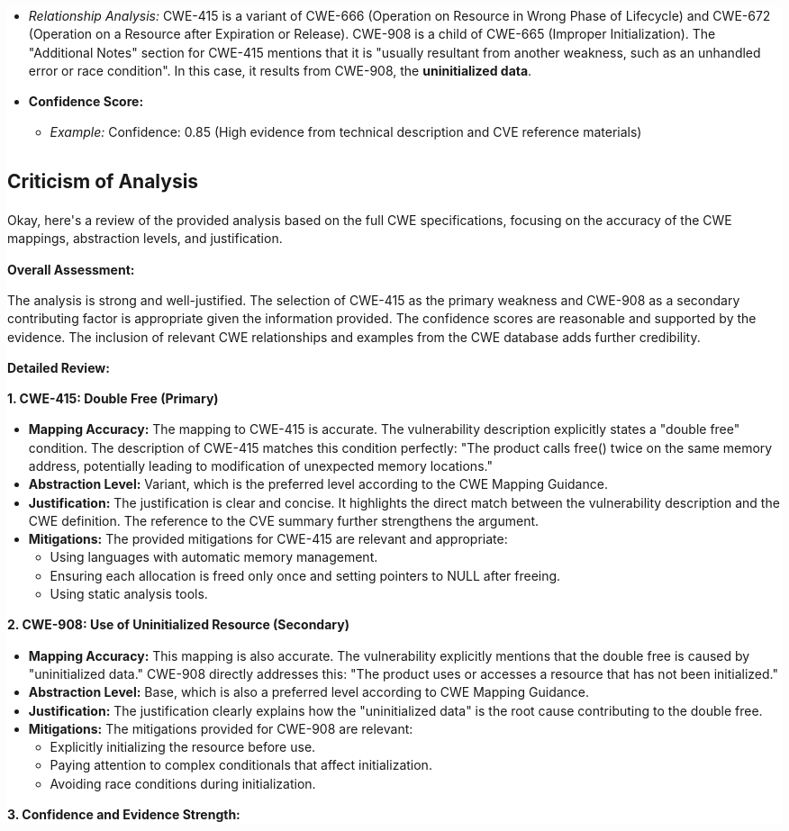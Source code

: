   - *Relationship Analysis:* CWE-415 is a variant of CWE-666 (Operation on Resource in Wrong Phase of Lifecycle) and CWE-672 (Operation on a Resource after Expiration or Release). CWE-908 is a child of CWE-665 (Improper Initialization). The "Additional Notes" section for CWE-415 mentions that it is "usually resultant from another weakness, such as an unhandled error or race condition". In this case, it results from CWE-908, the **uninitialized data**.

- **Confidence Score:**  
  - *Example:* Confidence: 0.85 (High evidence from technical description and CVE reference materials)

## Criticism of Analysis

Okay, here's a review of the provided analysis based on the full CWE specifications, focusing on the accuracy of the CWE mappings, abstraction levels, and justification.

**Overall Assessment:**

The analysis is strong and well-justified. The selection of CWE-415 as the primary weakness and CWE-908 as a secondary contributing factor is appropriate given the information provided. The confidence scores are reasonable and supported by the evidence. The inclusion of relevant CWE relationships and examples from the CWE database adds further credibility.

**Detailed Review:**

**1. CWE-415: Double Free (Primary)**

*   **Mapping Accuracy:** The mapping to CWE-415 is accurate. The vulnerability description explicitly states a "double free" condition. The description of CWE-415 matches this condition perfectly: "The product calls free() twice on the same memory address, potentially leading to modification of unexpected memory locations."
*   **Abstraction Level:** Variant, which is the preferred level according to the CWE Mapping Guidance.
*   **Justification:** The justification is clear and concise. It highlights the direct match between the vulnerability description and the CWE definition. The reference to the CVE summary further strengthens the argument.
*   **Mitigations:**  The provided mitigations for CWE-415 are relevant and appropriate:
    *   Using languages with automatic memory management.
    *   Ensuring each allocation is freed only once and setting pointers to NULL after freeing.
    *   Using static analysis tools.

**2. CWE-908: Use of Uninitialized Resource (Secondary)**

*   **Mapping Accuracy:**  This mapping is also accurate. The vulnerability explicitly mentions that the double free is caused by "uninitialized data." CWE-908 directly addresses this: "The product uses or accesses a resource that has not been initialized."
*   **Abstraction Level:** Base, which is also a preferred level according to CWE Mapping Guidance.
*   **Justification:** The justification clearly explains how the "uninitialized data" is the root cause contributing to the double free.
*   **Mitigations:** The mitigations provided for CWE-908 are relevant:
    *   Explicitly initializing the resource before use.
    *   Paying attention to complex conditionals that affect initialization.
    *   Avoiding race conditions during initialization.

**3. Confidence and Evidence Strength:**
